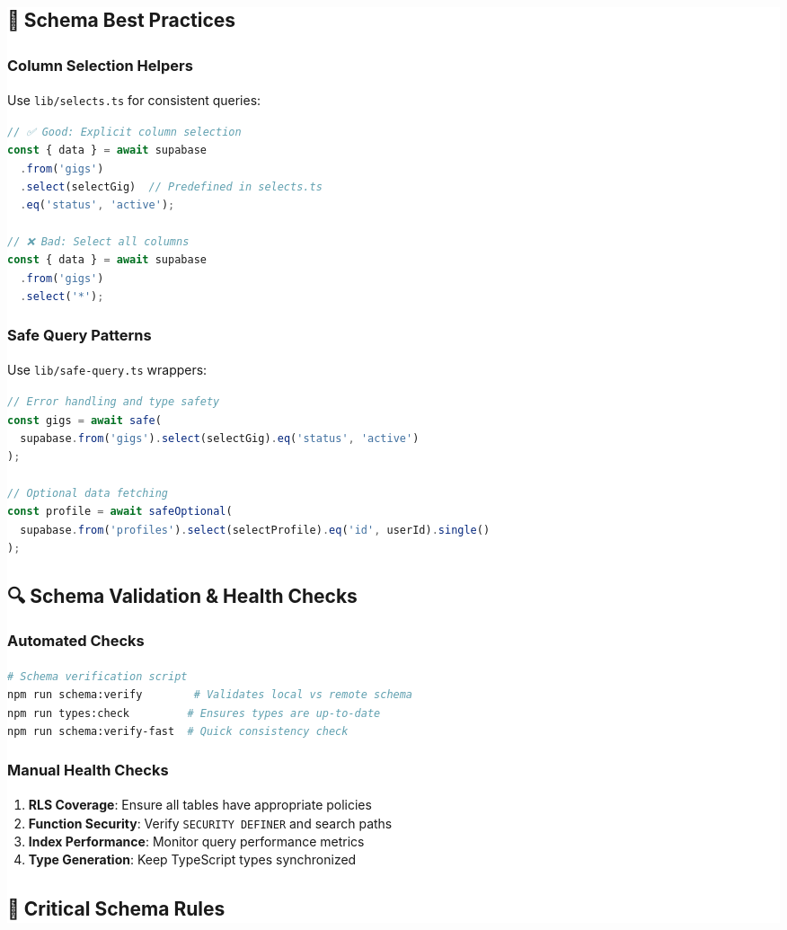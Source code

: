 ## 🎯 Schema Best Practices

### **Column Selection Helpers**
Use `lib/selects.ts` for consistent queries:

```typescript
// ✅ Good: Explicit column selection
const { data } = await supabase
  .from('gigs')
  .select(selectGig)  // Predefined in selects.ts
  .eq('status', 'active');

// ❌ Bad: Select all columns  
const { data } = await supabase
  .from('gigs')
  .select('*');
```

### **Safe Query Patterns**
Use `lib/safe-query.ts` wrappers:

```typescript
// Error handling and type safety
const gigs = await safe(
  supabase.from('gigs').select(selectGig).eq('status', 'active')
);

// Optional data fetching
const profile = await safeOptional(
  supabase.from('profiles').select(selectProfile).eq('id', userId).single()
);
```

## 🔍 Schema Validation & Health Checks

### **Automated Checks**
```bash
# Schema verification script
npm run schema:verify        # Validates local vs remote schema
npm run types:check         # Ensures types are up-to-date
npm run schema:verify-fast  # Quick consistency check
```

### **Manual Health Checks**
1. **RLS Coverage**: Ensure all tables have appropriate policies
2. **Function Security**: Verify `SECURITY DEFINER` and search paths
3. **Index Performance**: Monitor query performance metrics
4. **Type Generation**: Keep TypeScript types synchronized

## 🚨 Critical Schema Rules
